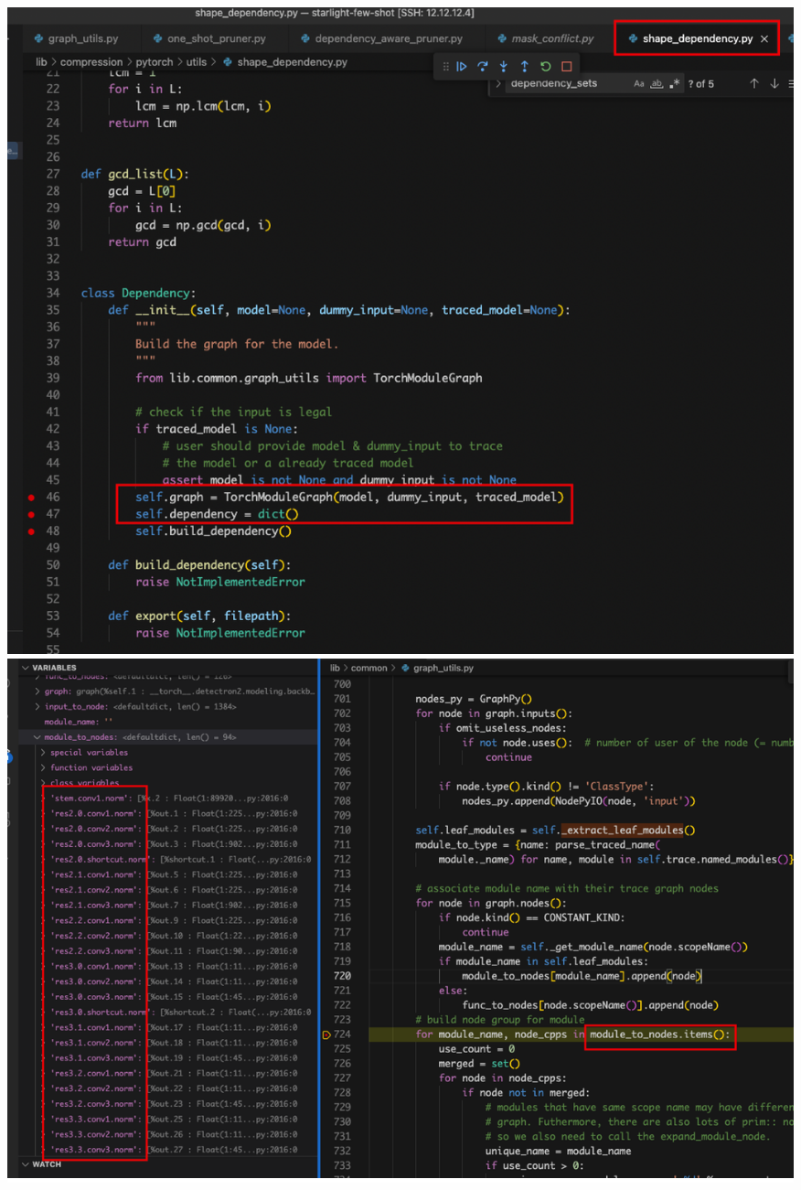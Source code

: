 ![img](../assets/images-bugs/starlight_bugs_20230329115945177.png)![img](../assets/images-bugs/starlight_bugs_20230329115945196.png)